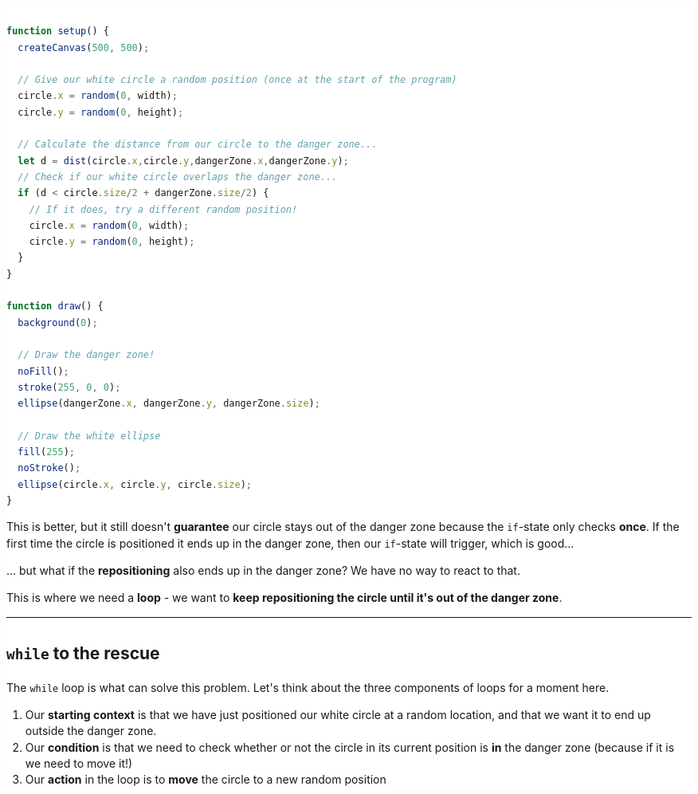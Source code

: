 ```javascript

function setup() {
  createCanvas(500, 500);

  // Give our white circle a random position (once at the start of the program)
  circle.x = random(0, width);
  circle.y = random(0, height);

  // Calculate the distance from our circle to the danger zone...
  let d = dist(circle.x,circle.y,dangerZone.x,dangerZone.y);
  // Check if our white circle overlaps the danger zone...
  if (d < circle.size/2 + dangerZone.size/2) {
    // If it does, try a different random position!
    circle.x = random(0, width);
    circle.y = random(0, height);
  }
}

function draw() {
  background(0);

  // Draw the danger zone!
  noFill();
  stroke(255, 0, 0);
  ellipse(dangerZone.x, dangerZone.y, dangerZone.size);

  // Draw the white ellipse
  fill(255);
  noStroke();
  ellipse(circle.x, circle.y, circle.size);
}
```

This is better, but it still doesn't __guarantee__ our circle stays out of the danger zone because the `if`-state only checks __once__. If the first time the circle is positioned it ends up in the danger zone, then our `if`-state will trigger, which is good...

... but what if the __repositioning__ also ends up in the danger zone? We have no way to react to that.

This is where we need a __loop__ - we want to __keep repositioning the circle until it's out of the danger zone__.

---

## `while` to the rescue

The `while` loop is what can solve this problem. Let's think about the three components of loops for a moment here.

1. Our __starting context__ is that we have just positioned our white circle at a random location, and that we want it to end up outside the danger zone.
2. Our __condition__ is that we need to check whether or not the circle in its current position is __in__ the danger zone (because if it is we need to move it!)
3. Our __action__ in the loop is to __move__ the circle to a new random position
